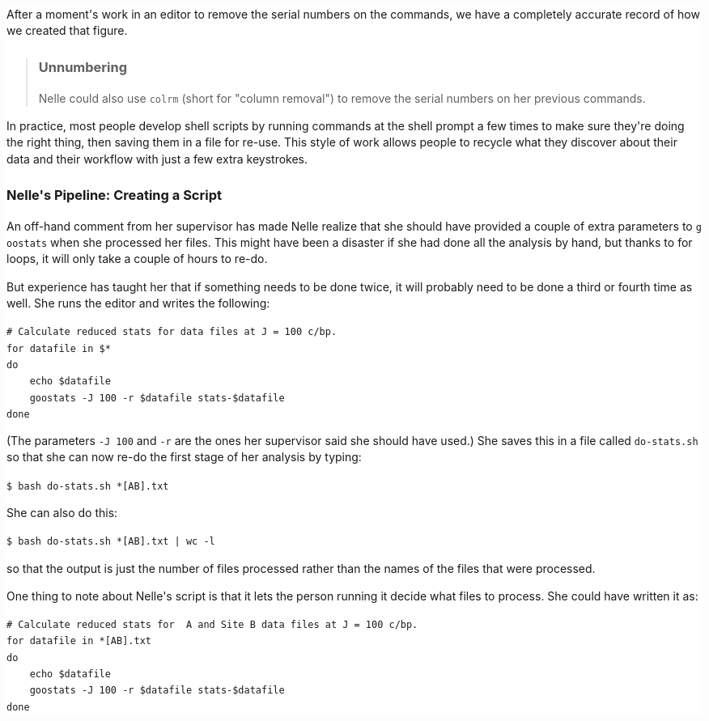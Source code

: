 After a moment's work in an editor to remove the serial numbers on the commands,
we have a completely accurate record of how we created that figure.

> ### Unnumbering
> 
> Nelle could also use `colrm` (short for "column removal") to remove the
> serial numbers on her previous commands.

In practice, most people develop shell scripts by running commands at the shell prompt a few times
to make sure they're doing the right thing,
then saving them in a file for re-use.
This style of work allows people to recycle
what they discover about their data and their workflow
with just a few extra keystrokes.

### Nelle's Pipeline: Creating a Script

An off-hand comment from her supervisor has made Nelle realize that
she should have provided a couple of extra parameters to `goostats` when she processed her files.
This might have been a disaster if she had done all the analysis by hand,
but thanks to for loops,
it will only take a couple of hours to re-do.

But experience has taught her that if something needs to be done twice,
it will probably need to be done a third or fourth time as well.
She runs the editor and writes the following:

    # Calculate reduced stats for data files at J = 100 c/bp.
    for datafile in $*
    do
        echo $datafile
        goostats -J 100 -r $datafile stats-$datafile
    done

(The parameters `-J 100` and `-r` are the ones her supervisor said she should have used.)
She saves this in a file called `do-stats.sh`
so that she can now re-do the first stage of her analysis by typing:

    $ bash do-stats.sh *[AB].txt

She can also do this:

    $ bash do-stats.sh *[AB].txt | wc -l

so that the output is just the number of files processed
rather than the names of the files that were processed.

One thing to note about Nelle's script is that
it lets the person running it decide what files to process.
She could have written it as:

    # Calculate reduced stats for  A and Site B data files at J = 100 c/bp.
    for datafile in *[AB].txt
    do
        echo $datafile
        goostats -J 100 -r $datafile stats-$datafile
    done
